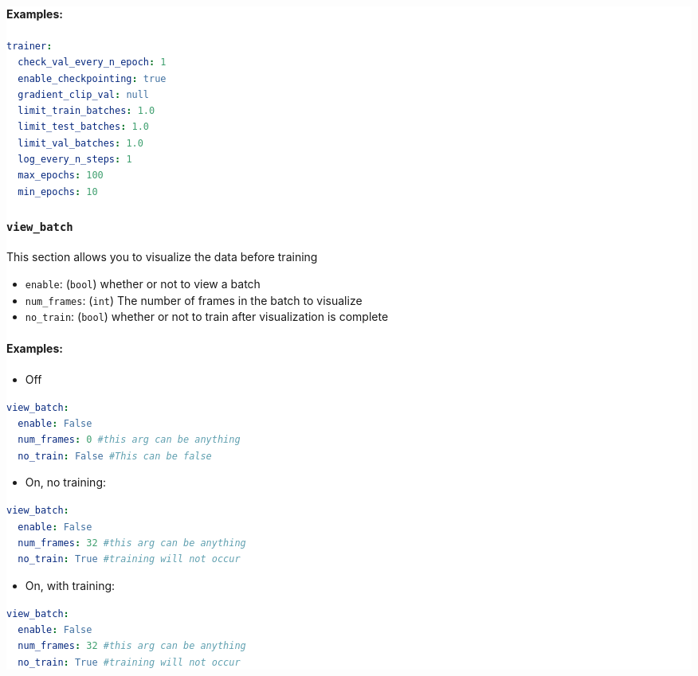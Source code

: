 #### Examples:
```YAML
trainer:
  check_val_every_n_epoch: 1
  enable_checkpointing: true
  gradient_clip_val: null
  limit_train_batches: 1.0
  limit_test_batches: 1.0
  limit_val_batches: 1.0
  log_every_n_steps: 1
  max_epochs: 100
  min_epochs: 10
```

### `view_batch`

This section allows you to visualize the data before training

* `enable`: (`bool`) whether or not to view a batch
* `num_frames`: (`int`) The number of frames in the batch to visualize
* `no_train`: (`bool`)  whether or not to train after visualization is complete

#### Examples:
* Off
```YAML
view_batch:
  enable: False
  num_frames: 0 #this arg can be anything
  no_train: False #This can be false
```
* On, no training:
```YAML
view_batch:
  enable: False
  num_frames: 32 #this arg can be anything
  no_train: True #training will not occur
```
* On, with training: 
```YAML
view_batch:
  enable: False
  num_frames: 32 #this arg can be anything
  no_train: True #training will not occur
```


